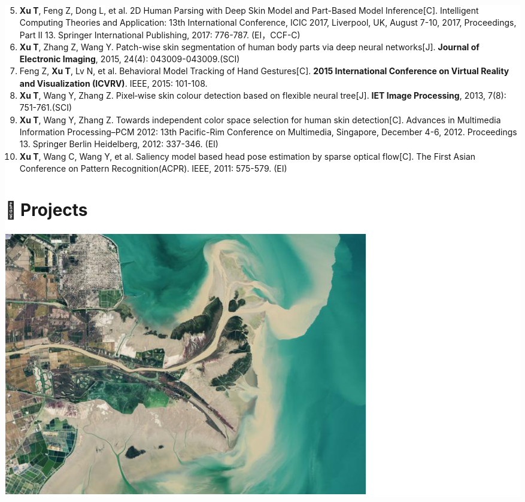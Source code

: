 5. **Xu T**, Feng Z, Dong L, et al. 2D Human Parsing with Deep Skin Model and Part-Based Model Inference[C]. Intelligent Computing Theories and Application: 13th International Conference, ICIC 2017, Liverpool, UK, August 7-10, 2017, Proceedings, Part II 13. Springer International Publishing, 2017: 776-787. (EI，CCF-C)
6. **Xu T**, Zhang Z, Wang Y. Patch-wise skin segmentation of human body parts via deep neural networks[J]. **Journal of Electronic Imaging**, 2015, 24(4): 043009-043009.(SCI)
7. Feng Z, **Xu T**, Lv N, et al. Behavioral Model Tracking of Hand Gestures[C]. **2015 International Conference on Virtual Reality and Visualization (ICVRV)**. IEEE, 2015: 101-108.
8. **Xu T**, Wang Y, Zhang Z. Pixel‐wise skin colour detection based on flexible neural tree[J]. **IET Image Processing**, 2013, 7(8): 751-761.(SCI)
9. **Xu T**, Wang Y, Zhang Z. Towards independent color space selection for human skin detection[C]. Advances in Multimedia Information Processing–PCM 2012: 13th Pacific-Rim Conference on Multimedia, Singapore, December 4-6, 2012. Proceedings 13. Springer Berlin Heidelberg, 2012: 337-346. (EI)
10. **Xu T**, Wang C, Wang Y, et al. Saliency model based head pose estimation by sparse optical flow[C]. The First Asian Conference on Pattern Recognition(ACPR). IEEE, 2011: 575-579. (EI)

# 📖 Projects

<div class='paper-box'><div class='paper-box-image'><div><div class="badge"></div><img src='images/rs2.png' alt="sym" width="70%"></div></div>
<div class='paper-box-text' markdown="1">
